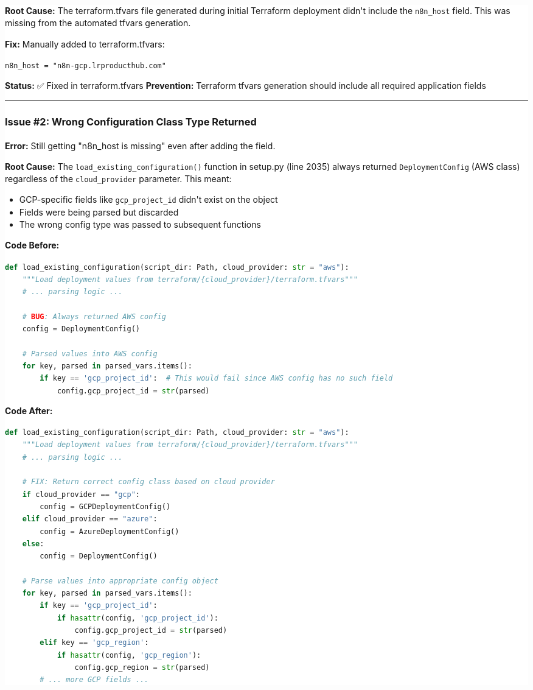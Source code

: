 **Root Cause:**
The terraform.tfvars file generated during initial Terraform deployment didn't include the `n8n_host` field. This was missing from the automated tfvars generation.

**Fix:**
Manually added to terraform.tfvars:
```hcl
n8n_host = "n8n-gcp.lrproducthub.com"
```

**Status:** ✅ Fixed in terraform.tfvars
**Prevention:** Terraform tfvars generation should include all required application fields

---

### Issue #2: Wrong Configuration Class Type Returned

**Error:**
Still getting "n8n_host is missing" even after adding the field.

**Root Cause:**
The `load_existing_configuration()` function in setup.py (line 2035) always returned `DeploymentConfig` (AWS class) regardless of the `cloud_provider` parameter. This meant:
- GCP-specific fields like `gcp_project_id` didn't exist on the object
- Fields were being parsed but discarded
- The wrong config type was passed to subsequent functions

**Code Before:**
```python
def load_existing_configuration(script_dir: Path, cloud_provider: str = "aws"):
    """Load deployment values from terraform/{cloud_provider}/terraform.tfvars"""
    # ... parsing logic ...

    # BUG: Always returned AWS config
    config = DeploymentConfig()

    # Parsed values into AWS config
    for key, parsed in parsed_vars.items():
        if key == 'gcp_project_id':  # This would fail since AWS config has no such field
            config.gcp_project_id = str(parsed)
```

**Code After:**
```python
def load_existing_configuration(script_dir: Path, cloud_provider: str = "aws"):
    """Load deployment values from terraform/{cloud_provider}/terraform.tfvars"""
    # ... parsing logic ...

    # FIX: Return correct config class based on cloud provider
    if cloud_provider == "gcp":
        config = GCPDeploymentConfig()
    elif cloud_provider == "azure":
        config = AzureDeploymentConfig()
    else:
        config = DeploymentConfig()

    # Parse values into appropriate config object
    for key, parsed in parsed_vars.items():
        if key == 'gcp_project_id':
            if hasattr(config, 'gcp_project_id'):
                config.gcp_project_id = str(parsed)
        elif key == 'gcp_region':
            if hasattr(config, 'gcp_region'):
                config.gcp_region = str(parsed)
        # ... more GCP fields ...
```
